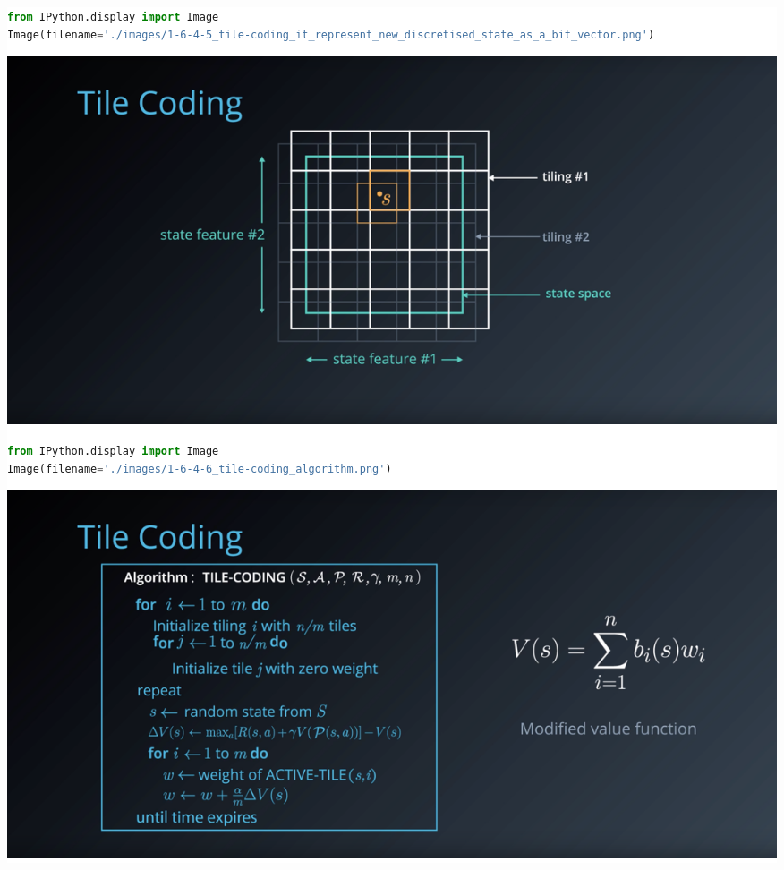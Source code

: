 


```python
from IPython.display import Image
Image(filename='./images/1-6-4-5_tile-coding_it_represent_new_discretised_state_as_a_bit_vector.png')
```




![png](/assets/images/2019-02-20-drlnd_1-6_RL_in_continuous_spaces-post/output_30_0.png)




```python
from IPython.display import Image
Image(filename='./images/1-6-4-6_tile-coding_algorithm.png')
```




![png](/assets/images/2019-02-20-drlnd_1-6_RL_in_continuous_spaces-post/output_31_0.png)

